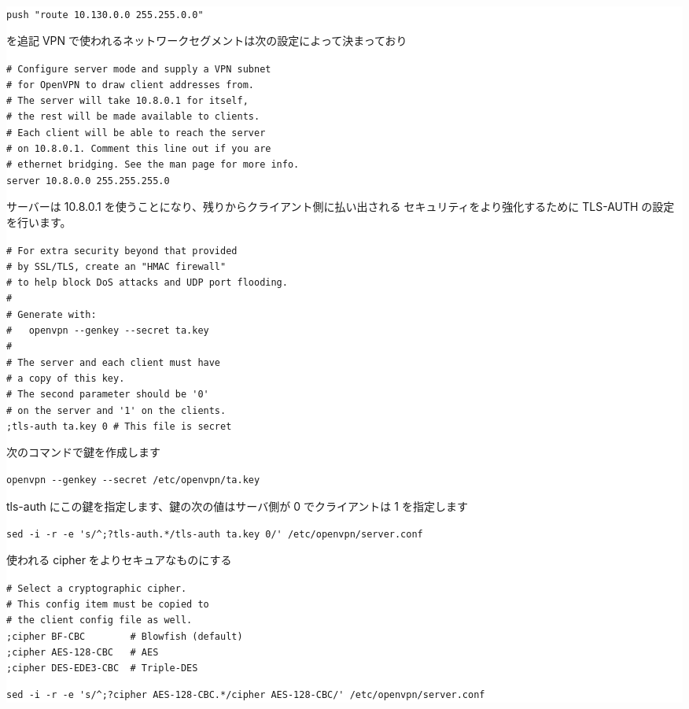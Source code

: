 ```
push "route 10.130.0.0 255.255.0.0"
```

を追記 VPN で使われるネットワークセグメントは次の設定によって決まっており

```
# Configure server mode and supply a VPN subnet
# for OpenVPN to draw client addresses from.
# The server will take 10.8.0.1 for itself,
# the rest will be made available to clients.
# Each client will be able to reach the server
# on 10.8.0.1. Comment this line out if you are
# ethernet bridging. See the man page for more info.
server 10.8.0.0 255.255.255.0
```

サーバーは 10.8.0.1 を使うことになり、残りからクライアント側に払い出される セキュリティをより強化するために TLS-AUTH の設定を行います。

```
# For extra security beyond that provided
# by SSL/TLS, create an "HMAC firewall"
# to help block DoS attacks and UDP port flooding.
#
# Generate with:
#   openvpn --genkey --secret ta.key
#
# The server and each client must have
# a copy of this key.
# The second parameter should be '0'
# on the server and '1' on the clients.
;tls-auth ta.key 0 # This file is secret
```

次のコマンドで鍵を作成します

```
openvpn --genkey --secret /etc/openvpn/ta.key
```

tls-auth にこの鍵を指定します、鍵の次の値はサーバ側が 0 でクライアントは 1 を指定します

```
sed -i -r -e 's/^;?tls-auth.*/tls-auth ta.key 0/' /etc/openvpn/server.conf
```

使われる cipher をよりセキュアなものにする

```
# Select a cryptographic cipher.
# This config item must be copied to
# the client config file as well.
;cipher BF-CBC        # Blowfish (default)
;cipher AES-128-CBC   # AES
;cipher DES-EDE3-CBC  # Triple-DES
```

```
sed -i -r -e 's/^;?cipher AES-128-CBC.*/cipher AES-128-CBC/' /etc/openvpn/server.conf
```
